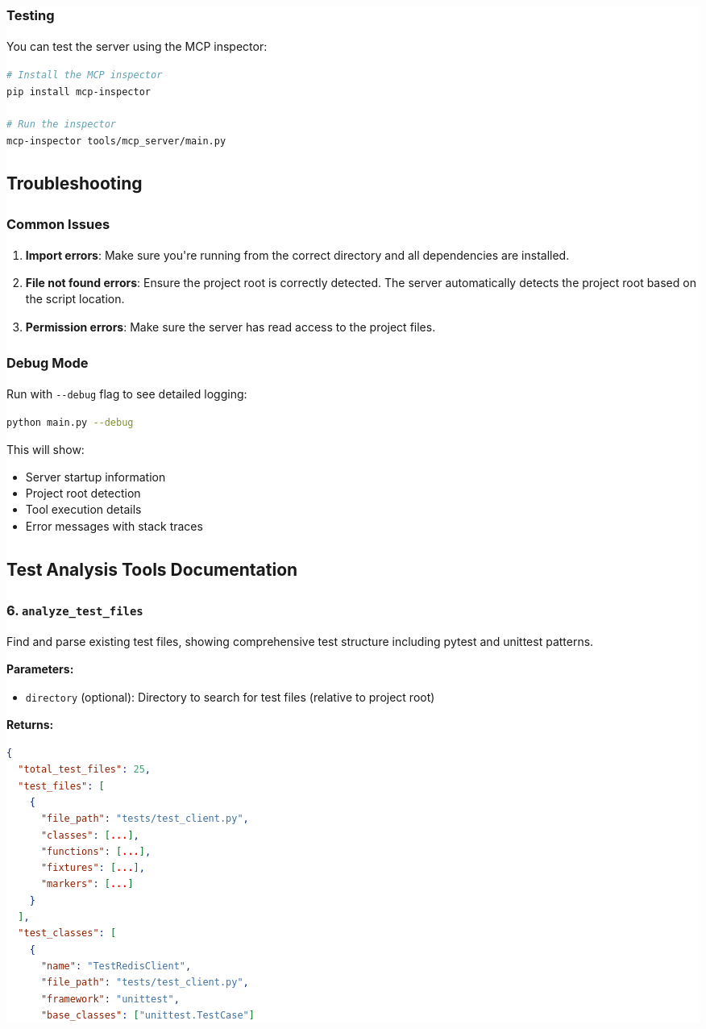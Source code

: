 ### Testing

You can test the server using the MCP inspector:

```bash
# Install the MCP inspector
pip install mcp-inspector

# Run the inspector
mcp-inspector tools/mcp_server/main.py
```

## Troubleshooting

### Common Issues

1. **Import errors**: Make sure you're running from the correct directory and all dependencies are installed.

2. **File not found errors**: Ensure the project root is correctly detected. The server automatically detects the project root based on the script location.

3. **Permission errors**: Make sure the server has read access to the project files.

### Debug Mode

Run with `--debug` flag to see detailed logging:

```bash
python main.py --debug
```

This will show:
- Server startup information
- Project root detection
- Tool execution details
- Error messages with stack traces

## Test Analysis Tools Documentation

### 6. `analyze_test_files`

Find and parse existing test files, showing comprehensive test structure including pytest and unittest patterns.

**Parameters:**
- `directory` (optional): Directory to search for test files (relative to project root)

**Returns:**
```json
{
  "total_test_files": 25,
  "test_files": [
    {
      "file_path": "tests/test_client.py",
      "classes": [...],
      "functions": [...],
      "fixtures": [...],
      "markers": [...]
    }
  ],
  "test_classes": [
    {
      "name": "TestRedisClient",
      "file_path": "tests/test_client.py",
      "framework": "unittest",
      "base_classes": ["unittest.TestCase"]
```